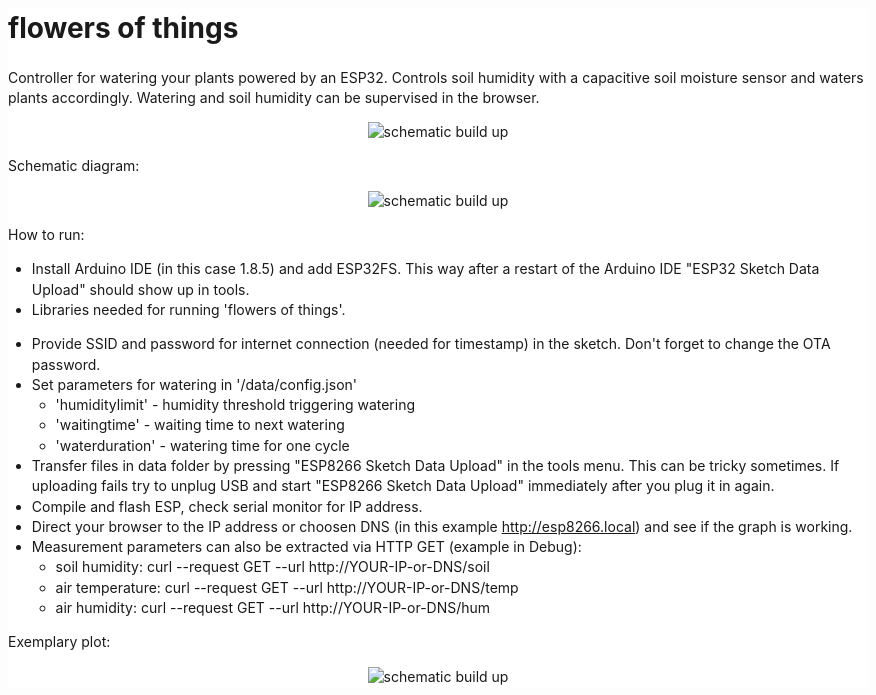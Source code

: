 # flowers of things

Controller for watering your plants powered by an ESP32. Controls soil humidity with a capacitive soil moisture sensor and waters plants accordingly. Watering and soil humidity can be supervised in the browser.

<p align="center">
  <img src="images/flowersofthings.jpg"
       alt="schematic build up" width="800"/>
  </a>
</p>



Schematic diagram:
<p align="center">
  <img src="images/schematic.png"
       alt="schematic build up" width="800"/>
  </a>
</p>

How to run:

* Install Arduino IDE (in this case 1.8.5) and add ESP32FS. This way after a restart of the Arduino IDE "ESP32 Sketch Data Upload" should show up in tools.
* Libraries needed for running 'flowers of things'.

```

```
* Provide SSID and password for internet connection (needed for timestamp) in the sketch. Don't forget to change the OTA password.
* Set parameters for watering in '/data/config.json'
	* 'humiditylimit' - humidity threshold triggering watering
	* 'waitingtime' - waiting time to next watering
	* 'waterduration' - watering time for one cycle
* Transfer files in data folder by pressing "ESP8266 Sketch Data Upload" in the tools menu. This can be tricky sometimes. If uploading fails try to unplug USB and start "ESP8266 Sketch Data Upload" immediately after you plug it in again.
* Compile and flash ESP, check serial monitor for IP address.
* Direct your browser to the IP address or choosen DNS (in this example http://esp8266.local) and see if the graph is working.
* Measurement parameters can also be extracted via HTTP GET (example in Debug):
  * soil humidity: curl --request GET --url http://YOUR-IP-or-DNS/soil
  * air temperature: curl --request GET --url http://YOUR-IP-or-DNS/temp
  * air humidity: curl --request GET --url http://YOUR-IP-or-DNS/hum

Exemplary plot:
<p align="center">
  <img src="images/example_plot.png"
       alt="schematic build up" width="800"/>
  </a>
</p>
